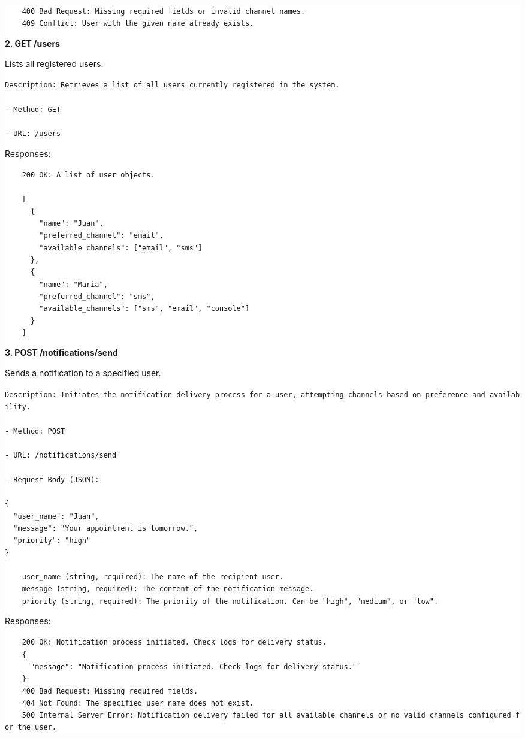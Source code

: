         400 Bad Request: Missing required fields or invalid channel names.
        409 Conflict: User with the given name already exists.

**2. GET /users**

Lists all registered users.

    Description: Retrieves a list of all users currently registered in the system.

    - Method: GET

    - URL: /users

Responses:

        200 OK: A list of user objects.

        [
          {
            "name": "Juan",
            "preferred_channel": "email",
            "available_channels": ["email", "sms"]
          },
          {
            "name": "Maria",
            "preferred_channel": "sms",
            "available_channels": ["sms", "email", "console"]
          }
        ]

**3. POST /notifications/send**

Sends a notification to a specified user.

    Description: Initiates the notification delivery process for a user, attempting channels based on preference and availability.

    - Method: POST

    - URL: /notifications/send

    - Request Body (JSON):

    {
      "user_name": "Juan",
      "message": "Your appointment is tomorrow.",
      "priority": "high"
    }

        user_name (string, required): The name of the recipient user.
        message (string, required): The content of the notification message.
        priority (string, required): The priority of the notification. Can be "high", "medium", or "low".

Responses:

        200 OK: Notification process initiated. Check logs for delivery status.
        {
          "message": "Notification process initiated. Check logs for delivery status."
        }
        400 Bad Request: Missing required fields.
        404 Not Found: The specified user_name does not exist.
        500 Internal Server Error: Notification delivery failed for all available channels or no valid channels configured for the user.

